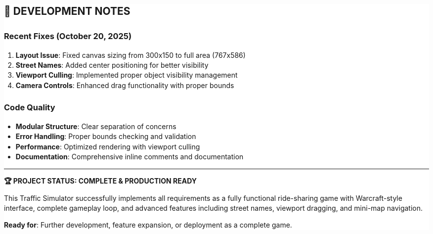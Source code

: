 ## 📝 DEVELOPMENT NOTES

### Recent Fixes (October 20, 2025)
1. **Layout Issue**: Fixed canvas sizing from 300x150 to full area (767x586)
2. **Street Names**: Added center positioning for better visibility
3. **Viewport Culling**: Implemented proper object visibility management
4. **Camera Controls**: Enhanced drag functionality with proper bounds

### Code Quality
- **Modular Structure**: Clear separation of concerns
- **Error Handling**: Proper bounds checking and validation
- **Performance**: Optimized rendering with viewport culling
- **Documentation**: Comprehensive inline comments and documentation

---

**🏆 PROJECT STATUS: COMPLETE & PRODUCTION READY**

This Traffic Simulator successfully implements all requirements as a fully functional ride-sharing game with Warcraft-style interface, complete gameplay loop, and advanced features including street names, viewport dragging, and mini-map navigation.

**Ready for**: Further development, feature expansion, or deployment as a complete game.
